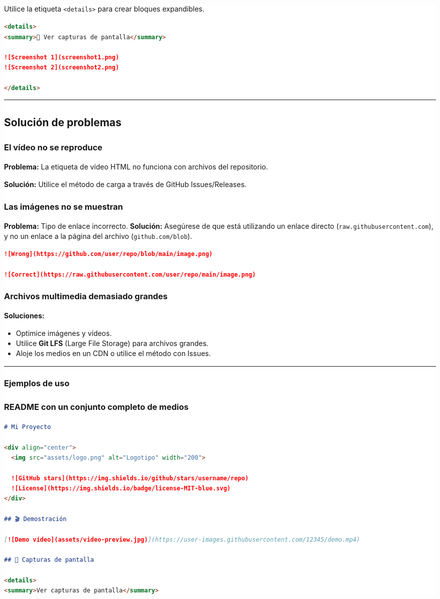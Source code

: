 Utilice la etiqueta `<details>` para crear bloques expandibles.

```markdown
<details>
<summary>📸 Ver capturas de pantalla</summary>

![Screenshot 1](screenshot1.png)
![Screenshot 2](screenshot2.png)

</details>
```

-----

## Solución de problemas

### El vídeo no se reproduce

**Problema:** La etiqueta de vídeo HTML no funciona con archivos del repositorio.

**Solución:** Utilice el método de carga a través de GitHub Issues/Releases.

### Las imágenes no se muestran

**Problema:** Tipo de enlace incorrecto.
**Solución:** Asegúrese de que está utilizando un enlace directo (`raw.githubusercontent.com`), y no un enlace a la página del archivo (`github.com/blob`).

```markdown
![Wrong](https://github.com/user/repo/blob/main/image.png)

![Correct](https://raw.githubusercontent.com/user/repo/main/image.png)
```

### Archivos multimedia demasiado grandes

**Soluciones:**

  * Optimice imágenes y vídeos.
  * Utilice **Git LFS** (Large File Storage) para archivos grandes.
  * Aloje los medios en un CDN o utilice el método con Issues.

-----

### Ejemplos de uso

### README con un conjunto completo de medios

```markdown
# Mi Proyecto

<div align="center">
  <img src="assets/logo.png" alt="Logotipo" width="200">
  
  ![GitHub stars](https://img.shields.io/github/stars/username/repo)
  ![License](https://img.shields.io/badge/license-MIT-blue.svg)
</div>

## 🎬 Demostración

[![Demo vídeo](assets/video-preview.jpg)](https://user-images.githubusercontent.com/12345/demo.mp4)

## 📸 Capturas de pantalla

<details>
<summary>Ver capturas de pantalla</summary>

```